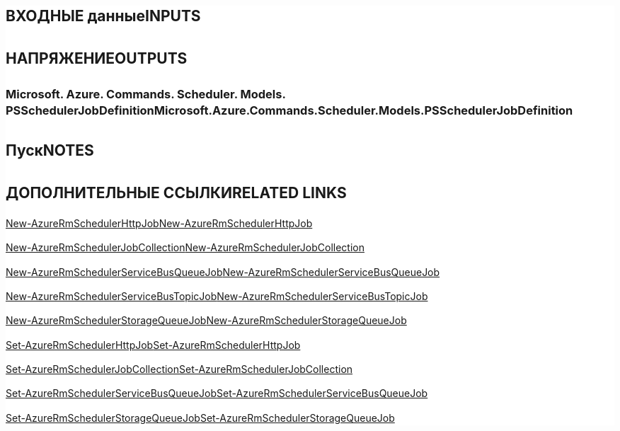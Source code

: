 ## <span data-ttu-id="170b2-175">ВХОДНЫЕ данные</span><span class="sxs-lookup"><span data-stu-id="170b2-175">INPUTS</span></span>

## <span data-ttu-id="170b2-176">НАПРЯЖЕНИЕ</span><span class="sxs-lookup"><span data-stu-id="170b2-176">OUTPUTS</span></span>

### <span data-ttu-id="170b2-177">Microsoft. Azure. Commands. Scheduler. Models. PSSchedulerJobDefinition</span><span class="sxs-lookup"><span data-stu-id="170b2-177">Microsoft.Azure.Commands.Scheduler.Models.PSSchedulerJobDefinition</span></span>

## <span data-ttu-id="170b2-178">Пуск</span><span class="sxs-lookup"><span data-stu-id="170b2-178">NOTES</span></span>

## <span data-ttu-id="170b2-179">ДОПОЛНИТЕЛЬНЫЕ ССЫЛКИ</span><span class="sxs-lookup"><span data-stu-id="170b2-179">RELATED LINKS</span></span>

[<span data-ttu-id="170b2-180">New-AzureRmSchedulerHttpJob</span><span class="sxs-lookup"><span data-stu-id="170b2-180">New-AzureRmSchedulerHttpJob</span></span>](./New-AzureRmSchedulerHttpJob.md)

[<span data-ttu-id="170b2-181">New-AzureRmSchedulerJobCollection</span><span class="sxs-lookup"><span data-stu-id="170b2-181">New-AzureRmSchedulerJobCollection</span></span>](./New-AzureRmSchedulerJobCollection.md)

[<span data-ttu-id="170b2-182">New-AzureRmSchedulerServiceBusQueueJob</span><span class="sxs-lookup"><span data-stu-id="170b2-182">New-AzureRmSchedulerServiceBusQueueJob</span></span>](./New-AzureRmSchedulerServiceBusQueueJob.md)

[<span data-ttu-id="170b2-183">New-AzureRmSchedulerServiceBusTopicJob</span><span class="sxs-lookup"><span data-stu-id="170b2-183">New-AzureRmSchedulerServiceBusTopicJob</span></span>](./New-AzureRmSchedulerServiceBusTopicJob.md)

[<span data-ttu-id="170b2-184">New-AzureRmSchedulerStorageQueueJob</span><span class="sxs-lookup"><span data-stu-id="170b2-184">New-AzureRmSchedulerStorageQueueJob</span></span>](./New-AzureRmSchedulerStorageQueueJob.md)

[<span data-ttu-id="170b2-185">Set-AzureRmSchedulerHttpJob</span><span class="sxs-lookup"><span data-stu-id="170b2-185">Set-AzureRmSchedulerHttpJob</span></span>](./Set-AzureRmSchedulerHttpJob.md)

[<span data-ttu-id="170b2-186">Set-AzureRmSchedulerJobCollection</span><span class="sxs-lookup"><span data-stu-id="170b2-186">Set-AzureRmSchedulerJobCollection</span></span>](./Set-AzureRmSchedulerJobCollection.md)

[<span data-ttu-id="170b2-187">Set-AzureRmSchedulerServiceBusQueueJob</span><span class="sxs-lookup"><span data-stu-id="170b2-187">Set-AzureRmSchedulerServiceBusQueueJob</span></span>](./Set-AzureRmSchedulerServiceBusQueueJob.md)

[<span data-ttu-id="170b2-188">Set-AzureRmSchedulerStorageQueueJob</span><span class="sxs-lookup"><span data-stu-id="170b2-188">Set-AzureRmSchedulerStorageQueueJob</span></span>](./Set-AzureRmSchedulerStorageQueueJob.md)


